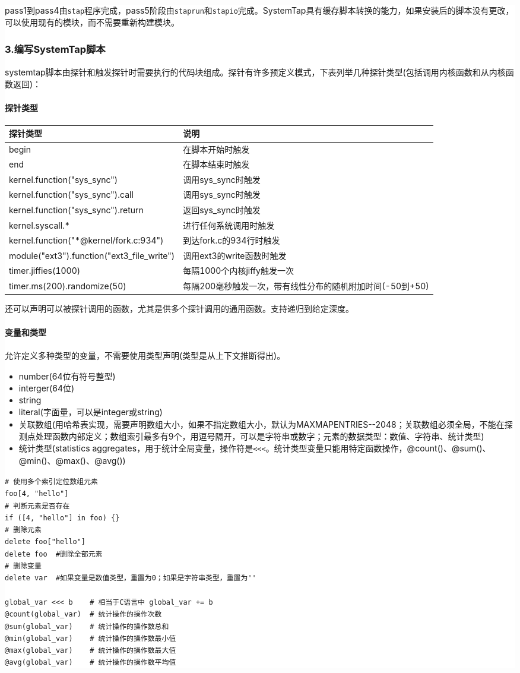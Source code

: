 pass1到pass4由`stap`程序完成，pass5阶段由`staprun`和`stapio`完成。SystemTap具有缓存脚本转换的能力，如果安装后的脚本没有更改，可以使用现有的模块，而不需要重新构建模块。

### 3.编写SystemTap脚本

systemtap脚本由探针和触发探针时需要执行的代码块组成。探针有许多预定义模式，下表列举几种探针类型(包括调用内核函数和从内核函数返回)：

#### 探针类型

| 探针类型                                   | 说明                                                     |
| :-------------                            | :-------------                                           |
| begin                                     | 在脚本开始时触发                                          |
| end                                       | 在脚本结束时触发                                          |
| kernel.function("sys_sync")               | 调用sys_sync时触发                                        |
| kernel.function("sys_sync").call          | 调用sys_sync时触发                                        |
| kernel.function("sys_sync").return        | 返回sys_sync时触发                                        |
| kernel.syscall.*                          | 进行任何系统调用时触发                                     |
| kernel.function("*@kernel/fork.c:934")    | 到达fork.c的934行时触发                                   |
| module("ext3").function("ext3_file_write")| 调用ext3的write函数时触发                                 |
| timer.jiffies(1000)                       | 每隔1000个内核jiffy触发一次                                |
| timer.ms(200).randomize(50)               | 每隔200毫秒触发一次，带有线性分布的随机附加时间(-50到+50)    |

还可以声明可以被探针调用的函数，尤其是供多个探针调用的通用函数。支持递归到给定深度。

#### 变量和类型

允许定义多种类型的变量，不需要使用类型声明(类型是从上下文推断得出)。

- number(64位有符号整型)
- interger(64位)
- string
- literal(字面量，可以是integer或string)
- 关联数组(用哈希表实现，需要声明数组大小，如果不指定数组大小，默认为MAXMAPENTRIES--2048；关联数组必须全局，不能在探测点处理函数内部定义；数组索引最多有9个，用逗号隔开，可以是字符串或数字；元素的数据类型：数值、字符串、统计类型)
- 统计类型(statistics aggregates，用于统计全局变量，操作符是`<<<`。统计类型变量只能用特定函数操作，@count()、@sum()、@min()、@max()、@avg())

```stap
# 使用多个索引定位数组元素
foo[4, "hello"]
# 判断元素是否存在
if ([4, "hello"] in foo) {}
# 删除元素
delete foo["hello"]
delete foo  #删除全部元素
# 删除变量
delete var  #如果变量是数值类型，重置为0；如果是字符串类型，重置为''

global_var <<< b    # 相当于C语言中 global_var += b
@count(global_var)  # 统计操作的操作次数
@sum(global_var)    # 统计操作的操作数总和
@min(global_var)    # 统计操作的操作数最小值
@max(global_var)    # 统计操作的操作数最大值
@avg(global_var)    # 统计操作的操作数平均值
```
